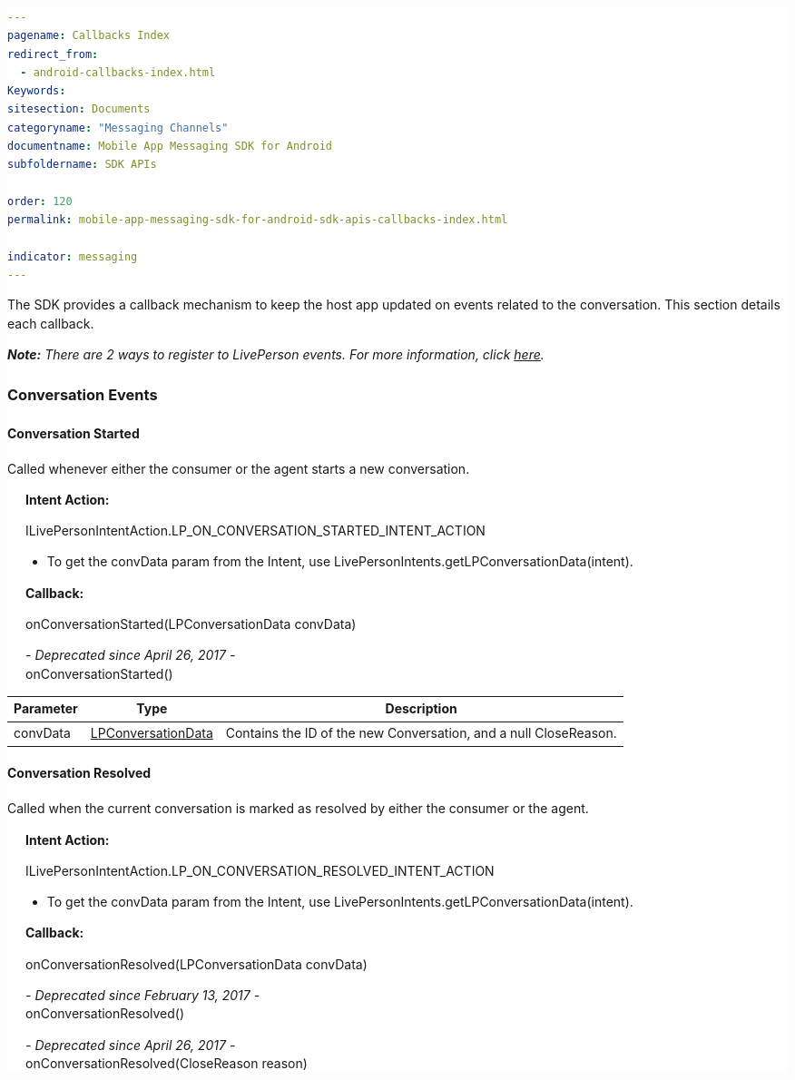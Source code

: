 ```yaml
---
pagename: Callbacks Index
redirect_from:
  - android-callbacks-index.html
Keywords:
sitesection: Documents
categoryname: "Messaging Channels"
documentname: Mobile App Messaging SDK for Android
subfoldername: SDK APIs

order: 120
permalink: mobile-app-messaging-sdk-for-android-sdk-apis-callbacks-index.html

indicator: messaging
---
```


The SDK provides a callback mechanism to keep the host app updated on events related to the conversation. This section details each callback.

_**Note:** There are 2 ways to register to LivePerson events. For more information, click [here](android-callbacks-interface.html)._

### Conversation Events
#### Conversation Started

Called whenever either the consumer or the agent starts a new conversation.

<div style="margin-left: 20px;">
<p><b>Intent Action:</b> </p>
<p>ILivePersonIntentAction.LP_ON_CONVERSATION_STARTED_INTENT_ACTION</p>
<ul><li>To get the convData param from the Intent, use LivePersonIntents.getLPConversationData(intent).</li></ul>
<p><b>Callback:</b> </p>
<p>onConversationStarted(LPConversationData convData)</p>
<p><i>- Deprecated since April 26, 2017 -</i> <br/> onConversationStarted()</p>
</div>

| Parameter | Type | Description  |
|----|----|----|
| convData | <a href="android-interface-definitions.html#lpconversationdata">LPConversationData</a> | Contains the ID of the new Conversation, and a null CloseReason. |



#### Conversation Resolved

Called when the current conversation is marked as resolved by either the consumer or the agent.

<div style="margin-left: 20px;">
<p><b>Intent Action:</b> </p>
<p>ILivePersonIntentAction.LP_ON_CONVERSATION_RESOLVED_INTENT_ACTION</p>
<ul><li>To get the convData param from the Intent, use LivePersonIntents.getLPConversationData(intent).</li></ul>
<p><b>Callback:</b> </p>
<p>onConversationResolved(LPConversationData convData)</p>
<p><i>- Deprecated since February 13, 2017 -</i> <br/> onConversationResolved()</p>
<p><i>- Deprecated since April 26, 2017 -</i> <br/> onConversationResolved(CloseReason reason)</p>
</div>
